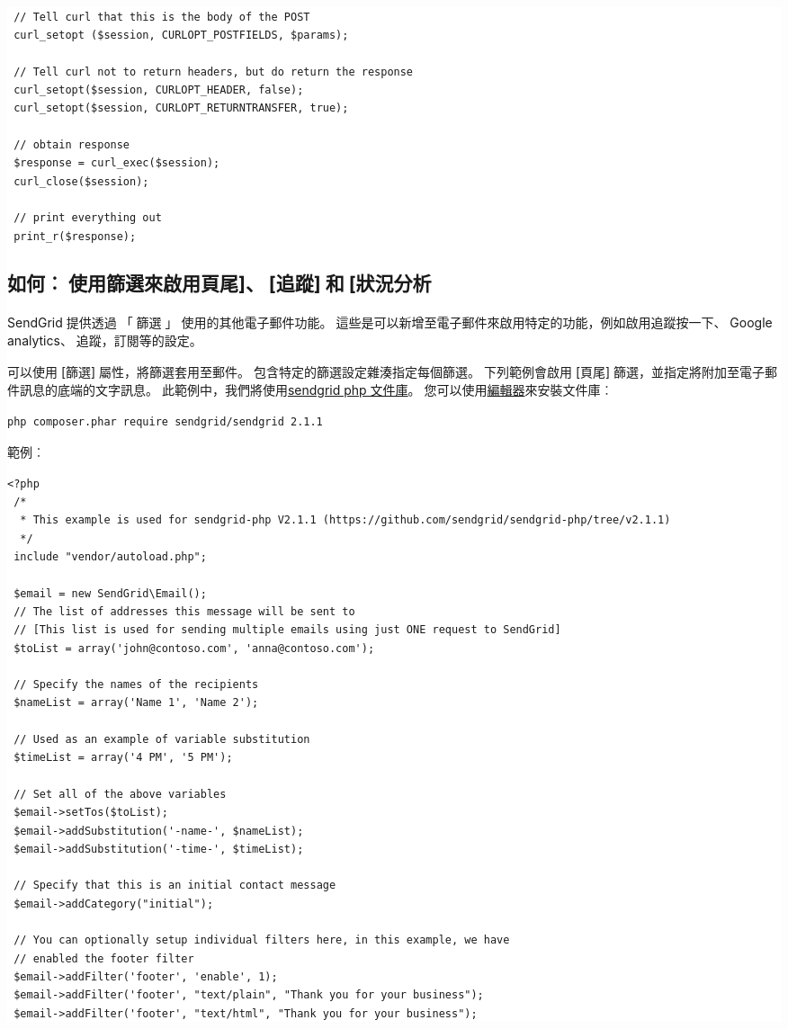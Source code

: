      // Tell curl that this is the body of the POST
     curl_setopt ($session, CURLOPT_POSTFIELDS, $params);
     
     // Tell curl not to return headers, but do return the response
     curl_setopt($session, CURLOPT_HEADER, false);
     curl_setopt($session, CURLOPT_RETURNTRANSFER, true);
     
     // obtain response
     $response = curl_exec($session);
     curl_close($session);
     
     // print everything out
     print_r($response);

## <a name="how-to-use-filters-to-enable-footers-tracking-and-analytics"></a>如何︰ 使用篩選來啟用頁尾]、 [追蹤] 和 [狀況分析

SendGrid 提供透過 「 篩選 」 使用的其他電子郵件功能。 這些是可以新增至電子郵件來啟用特定的功能，例如啟用追蹤按一下、 Google analytics、 追蹤，訂閱等的設定。

可以使用 [篩選] 屬性，將篩選套用至郵件。 包含特定的篩選設定雜湊指定每個篩選。 下列範例會啟用 [頁尾] 篩選，並指定將附加至電子郵件訊息的底端的文字訊息。
此範例中，我們將使用[sendgrid php 文件庫]。
您可以使用[編輯器]來安裝文件庫︰
    
    php composer.phar require sendgrid/sendgrid 2.1.1

範例︰    

    <?php
     /*
      * This example is used for sendgrid-php V2.1.1 (https://github.com/sendgrid/sendgrid-php/tree/v2.1.1)
      */
     include "vendor/autoload.php";

     $email = new SendGrid\Email();
     // The list of addresses this message will be sent to
     // [This list is used for sending multiple emails using just ONE request to SendGrid]
     $toList = array('john@contoso.com', 'anna@contoso.com');

     // Specify the names of the recipients
     $nameList = array('Name 1', 'Name 2');

     // Used as an example of variable substitution
     $timeList = array('4 PM', '5 PM');

     // Set all of the above variables
     $email->setTos($toList);
     $email->addSubstitution('-name-', $nameList);
     $email->addSubstitution('-time-', $timeList);

     // Specify that this is an initial contact message
     $email->addCategory("initial");

     // You can optionally setup individual filters here, in this example, we have 
     // enabled the footer filter
     $email->addFilter('footer', 'enable', 1);
     $email->addFilter('footer', "text/plain", "Thank you for your business");
     $email->addFilter('footer', "text/html", "Thank you for your business");


  [https://sendgrid.com]: https://sendgrid.com
  [https://sendgrid.com/transactional-email/pricing]: https://sendgrid.com/transactional-email/pricing
  [special offer]: https://www.sendgrid.com/windowsazure.html
  [Packaging and Deploying PHP Applications for Azure]: http://msdn.microsoft.com/library/windowsazure/hh674499(v=VS.103).aspx
  [http://swiftmailer.org/download]: http://swiftmailer.org/download
  [捲曲函數]: http://php.net/curl
  [雲端架構電子郵件服務]: https://sendgrid.com/email-solutions
  [交易的電子郵件傳遞]: https://sendgrid.com/transactional-email
  [sendgrid php 文件庫]: https://github.com/sendgrid/sendgrid-php/tree/v2.1.1
  [編輯器]: https://getcomposer.org/download/